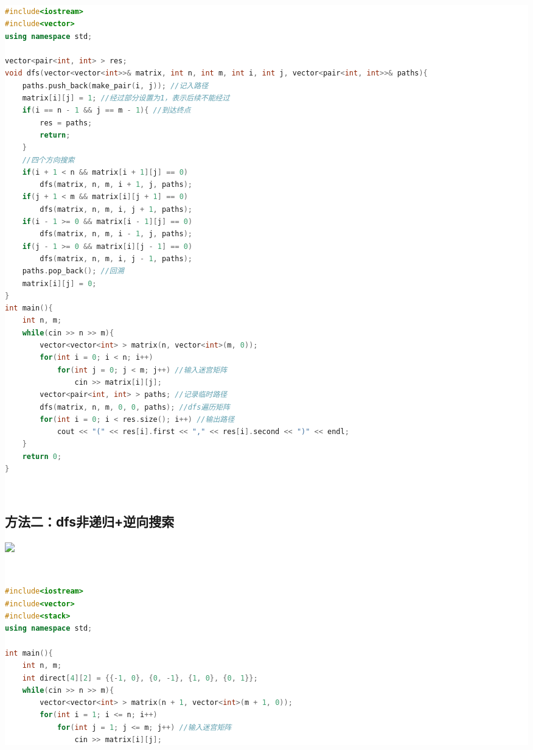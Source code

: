 ```cpp
#include<iostream>
#include<vector>
using namespace std;

vector<pair<int, int> > res;
void dfs(vector<vector<int>>& matrix, int n, int m, int i, int j, vector<pair<int, int>>& paths){
    paths.push_back(make_pair(i, j)); //记入路径
    matrix[i][j] = 1; //经过部分设置为1，表示后续不能经过
    if(i == n - 1 && j == m - 1){ //到达终点
        res = paths;
        return;
    }
    //四个方向搜索
    if(i + 1 < n && matrix[i + 1][j] == 0)
        dfs(matrix, n, m, i + 1, j, paths);
    if(j + 1 < m && matrix[i][j + 1] == 0)
        dfs(matrix, n, m, i, j + 1, paths);
    if(i - 1 >= 0 && matrix[i - 1][j] == 0)
        dfs(matrix, n, m, i - 1, j, paths);
    if(j - 1 >= 0 && matrix[i][j - 1] == 0)
        dfs(matrix, n, m, i, j - 1, paths);
    paths.pop_back(); //回溯
    matrix[i][j] = 0; 
}
int main(){
    int n, m;
    while(cin >> n >> m){
        vector<vector<int> > matrix(n, vector<int>(m, 0));
        for(int i = 0; i < n; i++)
            for(int j = 0; j < m; j++) //输入迷宫矩阵
                cin >> matrix[i][j];
        vector<pair<int, int> > paths; //记录临时路径
        dfs(matrix, n, m, 0, 0, paths); //dfs遍历矩阵
        for(int i = 0; i < res.size(); i++) //输出路径
            cout << "(" << res[i].first << "," << res[i].second << ")" << endl;
    }
    return 0;
}
```

![](data:image/gif;base64,R0lGODlhAQABAPABAP///wAAACH5BAEKAAAALAAAAAABAAEAAAICRAEAOw== "点击并拖拽以移动")

## 方法二：dfs非递归+逆向搜索

![](https://img-blog.csdnimg.cn/img_convert/3bdf0b7cbc00879f86385126455d6c31.gif)​

![](data:image/gif;base64,R0lGODlhAQABAPABAP///wAAACH5BAEKAAAALAAAAAABAAEAAAICRAEAOw== "点击并拖拽以移动")

```cpp
#include<iostream>
#include<vector>
#include<stack>
using namespace std;

int main(){
    int n, m;
    int direct[4][2] = {{-1, 0}, {0, -1}, {1, 0}, {0, 1}};
    while(cin >> n >> m){
        vector<vector<int> > matrix(n + 1, vector<int>(m + 1, 0)); 
        for(int i = 1; i <= n; i++)
            for(int j = 1; j <= m; j++) //输入迷宫矩阵
                cin >> matrix[i][j];
```